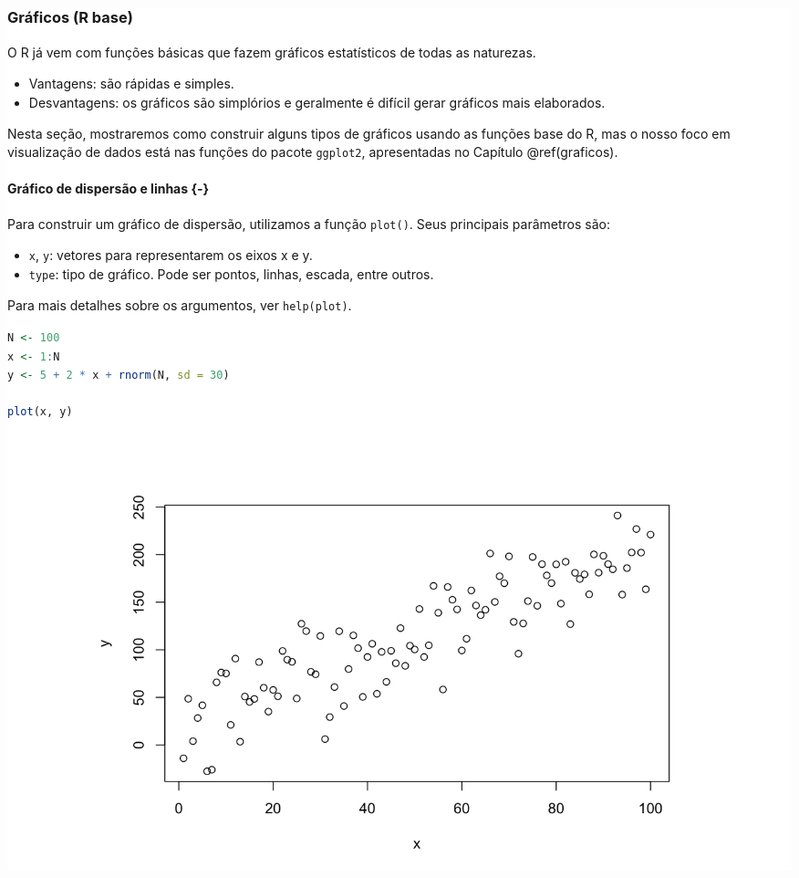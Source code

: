 
### Gráficos (R base)

O R já vem com funções básicas que fazem gráficos estatísticos de todas as naturezas. 

- Vantagens: são rápidas e simples.
- Desvantagens: os gráficos são simplórios e geralmente é difícil gerar gráficos mais elaborados.

Nesta seção, mostraremos como construir alguns tipos de gráficos usando as funções base do R, mas o nosso foco em visualização de dados está nas funções do pacote `ggplot2`, apresentadas no Capítulo \@ref(graficos).

#### Gráfico de dispersão e linhas {-}

Para construir um gráfico de dispersão, utilizamos a função `plot()`. Seus principais parâmetros são:

- `x`, `y`: vetores para representarem os eixos x e y.
- `type`: tipo de gráfico. Pode ser pontos, linhas, escada, entre outros.

Para mais detalhes sobre os argumentos, ver `help(plot)`.


```r
N <- 100
x <- 1:N
y <- 5 + 2 * x + rnorm(N, sd = 30)

plot(x, y)
```

<img src="03-r-base_files/figure-html/r-base-plot-1-1.png" width="672" style="display: block; margin: auto;" />
